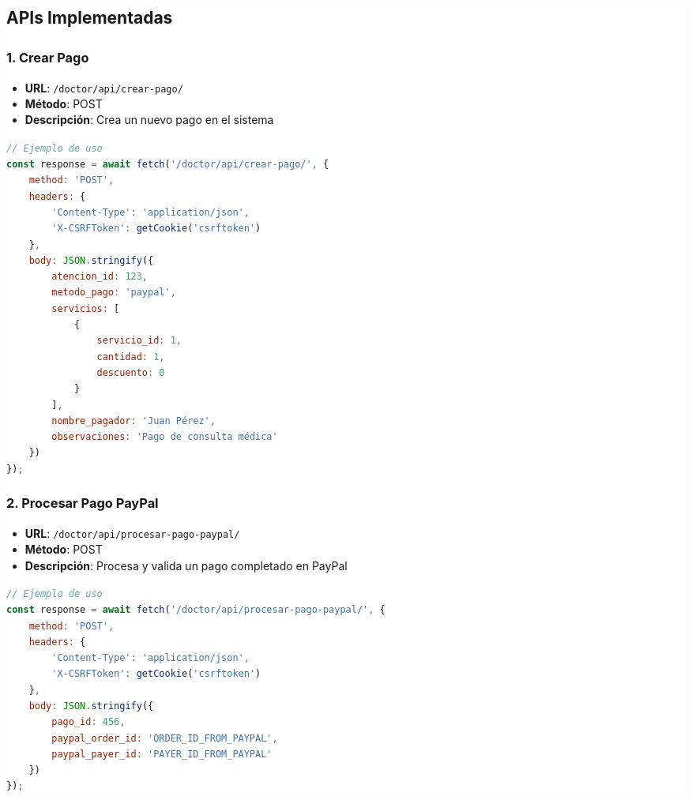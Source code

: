 ## APIs Implementadas

### 1. Crear Pago
- **URL**: `/doctor/api/crear-pago/`
- **Método**: POST
- **Descripción**: Crea un nuevo pago en el sistema

```javascript
// Ejemplo de uso
const response = await fetch('/doctor/api/crear-pago/', {
    method: 'POST',
    headers: {
        'Content-Type': 'application/json',
        'X-CSRFToken': getCookie('csrftoken')
    },
    body: JSON.stringify({
        atencion_id: 123,
        metodo_pago: 'paypal',
        servicios: [
            {
                servicio_id: 1,
                cantidad: 1,
                descuento: 0
            }
        ],
        nombre_pagador: 'Juan Pérez',
        observaciones: 'Pago de consulta médica'
    })
});
```

### 2. Procesar Pago PayPal
- **URL**: `/doctor/api/procesar-pago-paypal/`
- **Método**: POST
- **Descripción**: Procesa y valida un pago completado en PayPal

```javascript
// Ejemplo de uso
const response = await fetch('/doctor/api/procesar-pago-paypal/', {
    method: 'POST',
    headers: {
        'Content-Type': 'application/json',
        'X-CSRFToken': getCookie('csrftoken')
    },
    body: JSON.stringify({
        pago_id: 456,
        paypal_order_id: 'ORDER_ID_FROM_PAYPAL',
        paypal_payer_id: 'PAYER_ID_FROM_PAYPAL'
    })
});
```
